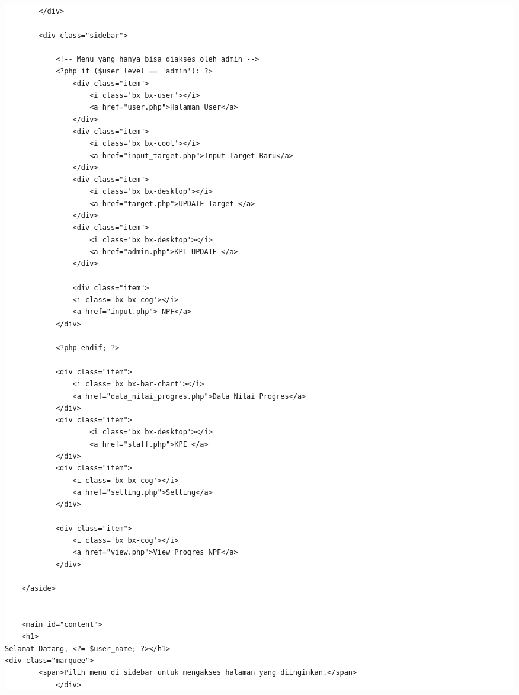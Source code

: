             </div>

            <div class="sidebar">
    
                <!-- Menu yang hanya bisa diakses oleh admin -->
                <?php if ($user_level == 'admin'): ?>
                    <div class="item">
                        <i class='bx bx-user'></i>
                        <a href="user.php">Halaman User</a>
                    </div>
                    <div class="item">
                        <i class='bx bx-cool'></i>
                        <a href="input_target.php">Input Target Baru</a>
                    </div>
                    <div class="item">
                        <i class='bx bx-desktop'></i>
                        <a href="target.php">UPDATE Target </a>
                    </div>
                    <div class="item">
                        <i class='bx bx-desktop'></i>
                        <a href="admin.php">KPI UPDATE </a>
                    </div>

                    <div class="item">
                    <i class='bx bx-cog'></i>
                    <a href="input.php"> NPF</a>
                </div>

                <?php endif; ?>

                <div class="item">
                    <i class='bx bx-bar-chart'></i>
                    <a href="data_nilai_progres.php">Data Nilai Progres</a>
                </div>
                <div class="item">
                        <i class='bx bx-desktop'></i>
                        <a href="staff.php">KPI </a>
                </div>
                <div class="item">
                    <i class='bx bx-cog'></i>
                    <a href="setting.php">Setting</a>
                </div>

                <div class="item">
                    <i class='bx bx-cog'></i>
                    <a href="view.php">View Progres NPF</a>
                </div>
                
        </aside>

        
        <main id="content">
        <h1>
    Selamat Datang, <?= $user_name; ?></h1>
    <div class="marquee">
            <span>Pilih menu di sidebar untuk mengakses halaman yang diinginkan.</span> 
                </div>
